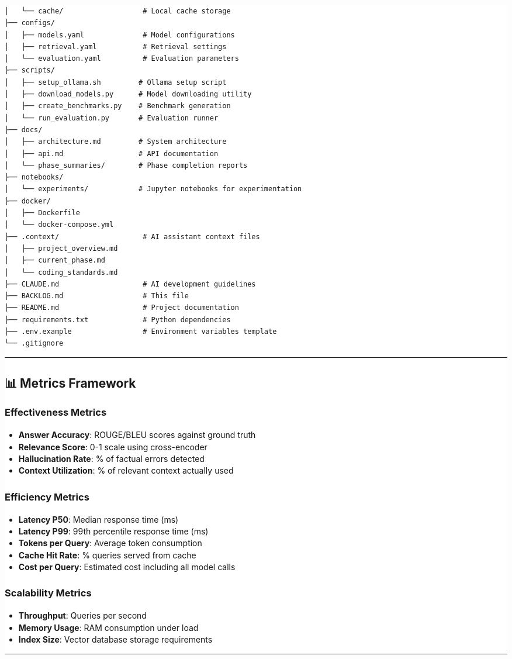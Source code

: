 ```
│   └── cache/                   # Local cache storage
├── configs/
│   ├── models.yaml              # Model configurations
│   ├── retrieval.yaml           # Retrieval settings
│   └── evaluation.yaml          # Evaluation parameters
├── scripts/
│   ├── setup_ollama.sh         # Ollama setup script
│   ├── download_models.py      # Model downloading utility
│   ├── create_benchmarks.py    # Benchmark generation
│   └── run_evaluation.py       # Evaluation runner
├── docs/
│   ├── architecture.md         # System architecture
│   ├── api.md                  # API documentation
│   └── phase_summaries/        # Phase completion reports
├── notebooks/
│   └── experiments/            # Jupyter notebooks for experimentation
├── docker/
│   ├── Dockerfile
│   └── docker-compose.yml
├── .context/                    # AI assistant context files
│   ├── project_overview.md
│   ├── current_phase.md
│   └── coding_standards.md
├── CLAUDE.md                    # AI development guidelines
├── BACKLOG.md                   # This file
├── README.md                    # Project documentation
├── requirements.txt             # Python dependencies
├── .env.example                 # Environment variables template
└── .gitignore
```

---

## 📊 Metrics Framework

### Effectiveness Metrics
- **Answer Accuracy**: ROUGE/BLEU scores against ground truth
- **Relevance Score**: 0-1 scale using cross-encoder
- **Hallucination Rate**: % of factual errors detected
- **Context Utilization**: % of relevant context actually used

### Efficiency Metrics
- **Latency P50**: Median response time (ms)
- **Latency P99**: 99th percentile response time (ms)
- **Tokens per Query**: Average token consumption
- **Cache Hit Rate**: % queries served from cache
- **Cost per Query**: Estimated cost including all model calls

### Scalability Metrics
- **Throughput**: Queries per second
- **Memory Usage**: RAM consumption under load
- **Index Size**: Vector database storage requirements

---